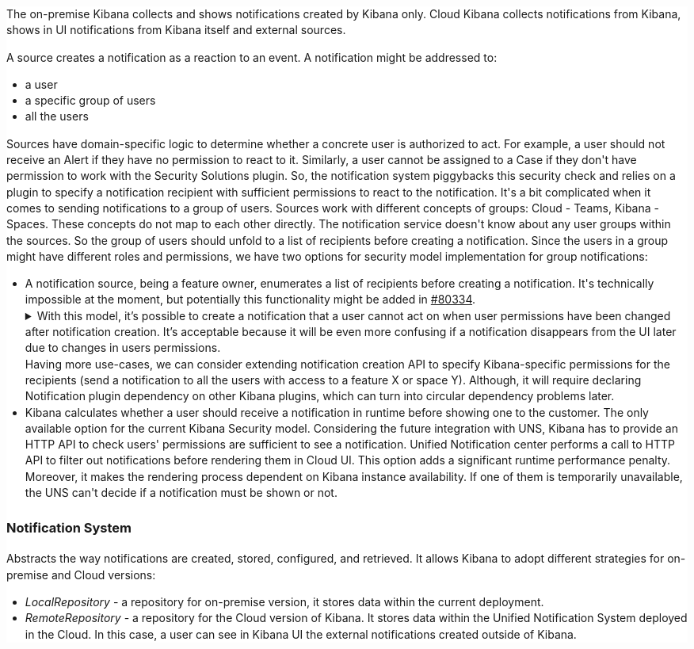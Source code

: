
The on-premise Kibana collects and shows notifications created by Kibana only.
Cloud Kibana collects notifications from Kibana, shows in UI notifications from Kibana itself and external sources.

A source creates a notification as a reaction to an event.
A notification might be addressed to:
- a user
- a specific group of users
- all the users

Sources have domain-specific logic to determine whether a concrete user is authorized to act. For example, a user should not
receive an Alert if they have no permission to react to it. Similarly, a user cannot be assigned to a Case if they
don't have permission to work with the Security Solutions plugin. So, the notification system piggybacks this security
check and relies on a plugin to specify a notification recipient with sufficient permissions to react to the notification. 
It's a bit complicated when it comes to sending notifications to a group of users.
Sources work with different concepts of groups: Cloud - Teams, Kibana - Spaces. These concepts do not map to each other directly. 
The notification service doesn't know about any user groups within the sources. So the group of users should unfold to a list of recipients before creating a notification. 
Since the users in a group might have different roles and permissions, we have two options for security model implementation for group notifications:
- A notification source, being a feature owner, enumerates a list of recipients before creating a notification.
  It's technically impossible at the moment, but potentially this functionality might be added in [#80334](https://github.com/elastic/kibana/issues/80334).
  <details><summary>With this model, it’s possible to create a notification that a user cannot act on when user permissions have been changed after notification creation. It’s acceptable because it will be even more confusing if a notification disappears from the UI later due to changes in users permissions.</summary></details>
  Having more use-cases, we can consider extending notification creation API to specify Kibana-specific permissions for the recipients
  (send a notification to all the users with access to a feature X or space Y).
  Although, it will require declaring Notification plugin dependency on other Kibana plugins, which can turn into circular dependency problems later.
- Kibana calculates whether a user should receive a notification in runtime before showing one to the customer.
  The only available option for the current Kibana Security model. Considering the future integration with UNS,
  Kibana has to provide an HTTP API to check users' permissions are sufficient to see a notification.
  Unified Notification center performs a call to HTTP API to filter out notifications before rendering them in Cloud UI. 
  This option adds a significant runtime performance penalty. Moreover, it makes the rendering process dependent on Kibana instance availability. If one of them is temporarily unavailable, the UNS can't decide if a notification must be shown or not.

### Notification System
Abstracts the way notifications are created, stored, configured, and retrieved.
It allows Kibana to adopt different strategies for on-premise and Cloud versions:
- *LocalRepository* - a repository for on-premise version, it stores data within the current deployment. 
- *RemoteRepository* - a repository for the Cloud version of Kibana. It stores data within the Unified Notification System deployed in the Cloud.
In this case, a user can see in Kibana UI the external notifications created outside of Kibana.
